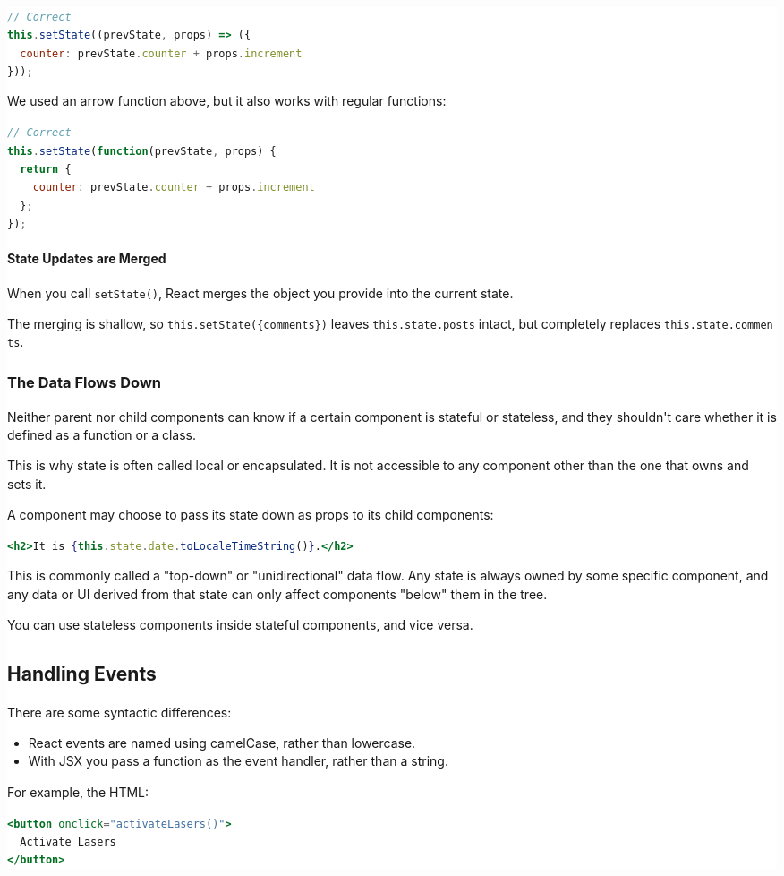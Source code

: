 ```jsx
// Correct
this.setState((prevState, props) => ({
  counter: prevState.counter + props.increment
}));
```

We used an [arrow function](https://developer.mozilla.org/en/docs/Web/JavaScript/Reference/Functions/Arrow_functions) above, but it also works with regular functions:

```jsx
// Correct
this.setState(function(prevState, props) {
  return {
    counter: prevState.counter + props.increment
  };
});
```

#### State Updates are Merged

When you call `setState()`, React merges the object you provide into the current state.

The merging is shallow, so `this.setState({comments})` leaves `this.state.posts` intact, but completely replaces `this.state.comments`.

### The Data Flows Down

Neither parent nor child components can know if a certain component is stateful or stateless, and they shouldn't care whether it is defined as a function or a class.

This is why state is often called local or encapsulated. It is not accessible to any component other than the one that owns and sets it.

A component may choose to pass its state down as props to its child components:

```jsx
<h2>It is {this.state.date.toLocaleTimeString()}.</h2>
```

This is commonly called a "top-down" or "unidirectional" data flow. Any state is always owned by some specific component, and any data or UI derived from that state can only affect components "below" them in the tree.

You can use stateless components inside stateful components, and vice versa.



## Handling Events

There are some syntactic differences:

- React events are named using camelCase, rather than lowercase.
- With JSX you pass a function as the event handler, rather than a string.

For example, the HTML:

```jsx
<button onclick="activateLasers()">
  Activate Lasers
</button>
```
